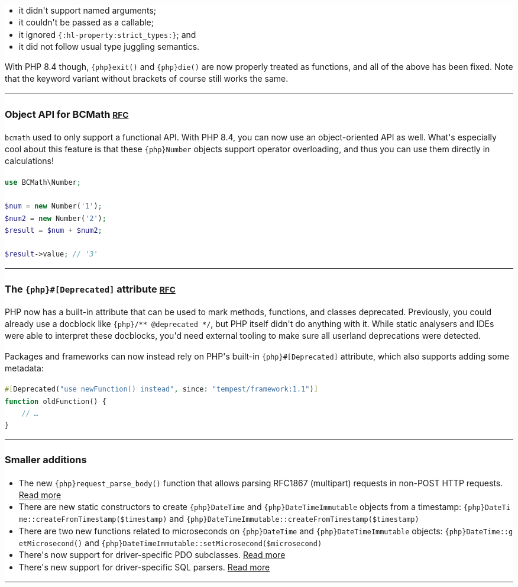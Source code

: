 - it didn't support named arguments;
- it couldn't be passed as a callable;
- it ignored `{:hl-property:strict_types:}`; and
- it did not follow usual type juggling semantics.

With PHP 8.4 though, `{php}exit()` and `{php}die()` are now properly treated as functions, and all of the above has been fixed. Note that the keyword variant without brackets of course still works the same.

---

### Object API for BCMath <small>[RFC](*https://wiki.php.net/rfc/support_object_type_in_bcmath)</small>

`bcmath` used to only support a functional API. With PHP 8.4, you can now use an object-oriented API as well. What's especially cool about this feature is that these `{php}Number` objects support operator overloading, and thus you can use them directly in calculations!

```php
use BCMath\Number;
 
$num = new Number('1');
$num2 = new Number('2');
$result = $num + $num2;
 
$result->value; // '3'
```

---

### The `{php}#[Deprecated]` attribute <small>[RFC](*https://wiki.php.net/rfc/deprecated_attribute)</small>

PHP now has a built-in attribute that can be used to mark methods, functions, and classes deprecated. Previously, you could already use a docblock like `{php}/** @deprecated */`, but PHP itself didn't do anything with it. While static analysers and IDEs were able to interpret these docblocks, you'd need external tooling to make sure all userland deprecations were detected.

Packages and frameworks can now instead rely on PHP's built-in `{php}#[Deprecated]` attribute, which also supports adding some metadata:

```php
#[Deprecated("use newFunction() instead", since: "tempest/framework:1.1")]
function oldFunction() {
    // …
}
```

---

### Smaller additions

- The new `{php}request_parse_body()` function that allows parsing RFC1867 (multipart)
  requests in non-POST HTTP requests. [Read more](*https://wiki.php.net/rfc/rfc1867-non-post)
- There are new static constructors to create `{php}DateTime` and `{php}DateTimeImmutable` objects from a timestamp: `{php}DateTime::createFromTimestamp($timestamp)` and `{php}DateTimeImmutable::createFromTimestamp($timestamp)`
- There are two new functions related to microseconds on `{php}DateTime` and `{php}DateTimeImmutable` objects: `{php}DateTime::getMicrosecond()` and `{php}DateTimeImmutable::setMicrosecond($microsecond)`
- There's now support for driver-specific PDO subclasses. [Read more](*https://wiki.php.net/rfc/pdo_driver_specific_subclasses)
- There's new support for driver-specific SQL parsers. [Read more](*https://wiki.php.net/rfc/pdo_driver_specific_parsers)

---